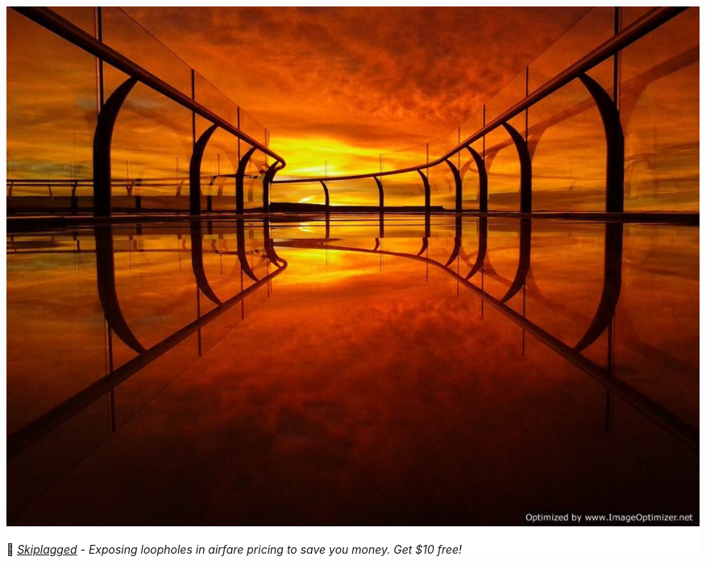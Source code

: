 <img src="/img/grand canyon (6).jpg">
</picture>
<br>

🎠 <i><a href="https://skiplagged.com/r/elyser" target="_blank">Skiplagged</a> - Exposing loopholes in airfare pricing to save you money. Get $10 free!</i><br>

<picture>
  <source srcset="/img/grand canyon (7).webp" type="image/webp">
  <source srcset="/img/grand canyon (7).jpg" type="image/jpeg">